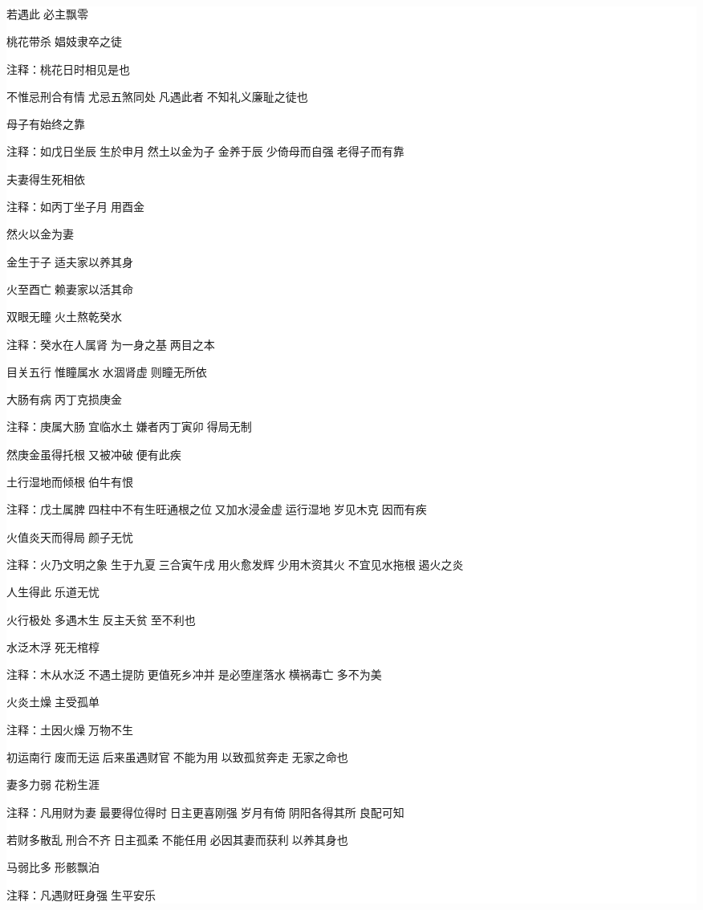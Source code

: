 若遇此 必主飘零

桃花带杀 娼妓隶卒之徒

注释：桃花日时相见是也

不惟忌刑合有情 尤忌五煞同处 凡遇此者 不知礼义廉耻之徒也

母子有始终之靠

注释：如戊日坐辰 生於申月 然土以金为子 金养于辰 少倚母而自强 老得子而有靠

夫妻得生死相依

注释：如丙丁坐子月 用酉金

然火以金为妻

金生于子 适夫家以养其身

火至酉亡 赖妻家以活其命

双眼无瞳 火土熬乾癸水

注释：癸水在人属肾 为一身之基 两目之本

目关五行 惟瞳属水 水涸肾虚 则瞳无所依

大肠有病 丙丁克损庚金

注释：庚属大肠 宜临水土 嫌者丙丁寅卯 得局无制

然庚金虽得托根 又被冲破 便有此疾

土行湿地而倾根 伯牛有恨

注释：戊土属脾 四柱中不有生旺通根之位 又加水浸金虚 运行湿地 岁见木克 因而有疾

火值炎天而得局 颜子无忧

注释：火乃文明之象 生于九夏 三合寅午戌 用火愈发辉 少用木资其火 不宜见水拖根 遏火之炎

人生得此 乐道无忧

火行极处 多遇木生 反主夭贫 至不利也

水泛木浮 死无棺椁

注释：木从水泛 不遇土提防 更值死乡冲并 是必堕崖落水 横祸毒亡 多不为美

火炎土燥 主受孤单

注释：土因火燥 万物不生

初运南行 废而无运 后来虽遇财官 不能为用 以致孤贫奔走 无家之命也

妻多力弱 花粉生涯

注释：凡用财为妻 最要得位得时 日主更喜刚强 岁月有倚 阴阳各得其所 良配可知

若财多散乱 刑合不齐 日主孤柔 不能任用 必因其妻而获利 以养其身也

马弱比多 形骸飘泊

注释：凡遇财旺身强 生平安乐

